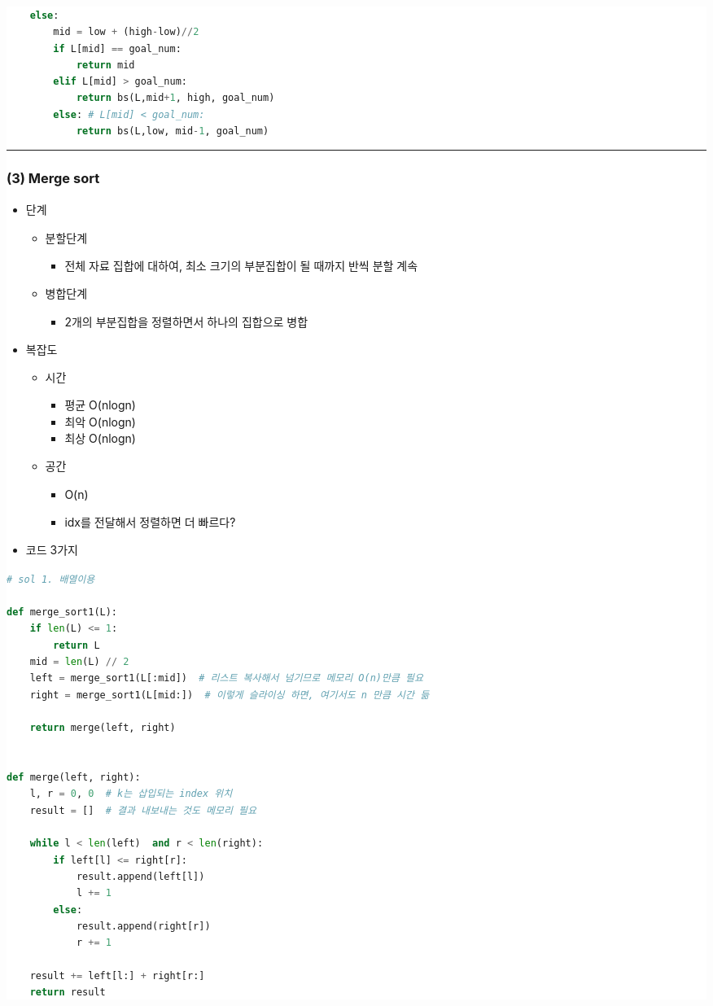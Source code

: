 ```python
    else:
        mid = low + (high-low)//2
        if L[mid] == goal_num:
            return mid
        elif L[mid] > goal_num:
            return bs(L,mid+1, high, goal_num)
        else: # L[mid] < goal_num:
            return bs(L,low, mid-1, goal_num)
```



---

### (3) Merge sort

+ 단계
  + 분할단계
  
    + 전체 자료 집합에 대하여, 최소 크기의 부분집합이 될 때까지 반씩 분할 계속
  
  + 병합단계
  
    + 2개의 부분집합을 정렬하면서 하나의 집합으로 병합
  
      
  
+ 복잡도
  + 시간
    + 평균 O(nlogn)
    + 최악 O(nlogn)
    + 최상 O(nlogn)
    
  + 공간
    + O(n)
    
    +  idx를 전달해서 정렬하면 더 빠르다?
    
      
  
+ 코드 3가지

```python
# sol 1. 배열이용

def merge_sort1(L):
    if len(L) <= 1:
        return L
    mid = len(L) // 2
    left = merge_sort1(L[:mid])  # 리스트 복사해서 넘기므로 메모리 O(n)만큼 필요
    right = merge_sort1(L[mid:])  # 이렇게 슬라이싱 하면, 여기서도 n 만큼 시간 듦

    return merge(left, right)


def merge(left, right):
    l, r = 0, 0  # k는 삽입되는 index 위치
    result = []  # 결과 내보내는 것도 메모리 필요

    while l < len(left)  and r < len(right):
        if left[l] <= right[r]:
            result.append(left[l])
            l += 1
        else:
            result.append(right[r])
            r += 1

    result += left[l:] + right[r:]
    return result
```
